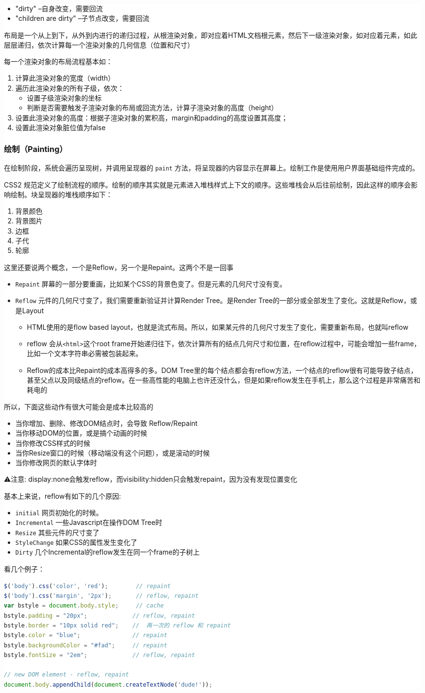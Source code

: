 + "dirty" –自身改变，需要回流
+ "children are dirty" –子节点改变，需要回流

布局是一个从上到下，从外到内进行的递归过程，从根渲染对象，即对应着HTML文档根元素，然后下一级渲染对象，如对应着元素，如此层层递归，依次计算每一个渲染对象的几何信息（位置和尺寸）

每一个渲染对象的布局流程基本如：

1. 计算此渲染对象的宽度（width）
2. 遍历此渲染对象的所有子级，依次：
    + 设置子级渲染对象的坐标
    + 判断是否需要触发子渲染对象的布局或回流方法，计算子渲染对象的高度（height）
3. 设置此渲染对象的高度：根据子渲染对象的累积高，margin和padding的高度设置其高度；
4. 设置此渲染对象脏位值为false

### 绘制（Painting）

在绘制阶段，系统会遍历呈现树，并调用呈现器的 `paint` 方法，将呈现器的内容显示在屏幕上。绘制工作是使用用户界面基础组件完成的。

CSS2 规范定义了绘制流程的顺序。绘制的顺序其实就是元素进入堆栈样式上下文的顺序。这些堆栈会从后往前绘制，因此这样的顺序会影响绘制。块呈现器的堆栈顺序如下：

1. 背景颜色
2. 背景图片
3. 边框
4. 子代
5. 轮廓

这里还要说两个概念，一个是Reflow，另一个是Repaint。这两个不是一回事

+ `Repaint` 屏幕的一部分要重画，比如某个CSS的背景色变了。但是元素的几何尺寸没有变。
+ `Reflow` 元件的几何尺寸变了，我们需要重新验证并计算Render Tree。是Render Tree的一部分或全部发生了变化。这就是Reflow，或是Layout

  + HTML使用的是flow based layout，也就是流式布局。所以，如果某元件的几何尺寸发生了变化，需要重新布局，也就叫reflow

  + reflow 会从`<html>`这个root frame开始递归往下，依次计算所有的结点几何尺寸和位置，在reflow过程中，可能会增加一些frame，比如一个文本字符串必需被包装起来。

  + Reflow的成本比Repaint的成本高得多的多。DOM Tree里的每个结点都会有reflow方法，一个结点的reflow很有可能导致子结点，甚至父点以及同级结点的reflow。在一些高性能的电脑上也许还没什么，但是如果reflow发生在手机上，那么这个过程是非常痛苦和耗电的

所以，下面这些动作有很大可能会是成本比较高的

+ 当你增加、删除、修改DOM结点时，会导致 Reflow/Repaint
+ 当你移动DOM的位置，或是搞个动画的时候
+ 当你修改CSS样式的时候
+ 当你Resize窗口的时候（移动端没有这个问题），或是滚动的时候
+ 当你修改网页的默认字体时

⚠️注意: display:none会触发reflow，而visibility:hidden只会触发repaint，因为没有发现位置变化

基本上来说，reflow有如下的几个原因:

+ `initial` 网页初始化的时候。
+ `Incremental` 一些Javascript在操作DOM Tree时
+ `Resize` 其些元件的尺寸变了
+ `StyleChange` 如果CSS的属性发生变化了
+ `Dirty` 几个Incremental的reflow发生在同一个frame的子树上

看几个例子：

```javascript
$('body').css('color', 'red');        // repaint
$('body').css('margin', '2px');       // reflow, repaint
var bstyle = document.body.style;     // cache
bstyle.padding = "20px";             // reflow, repaint
bstyle.border = "10px solid red";    //  再一次的 reflow 和 repaint
bstyle.color = "blue";               // repaint
bstyle.backgroundColor = "#fad";     // repaint
bstyle.fontSize = "2em";             // reflow, repaint

// new DOM element - reflow, repaint
document.body.appendChild(document.createTextNode('dude!'));
```
